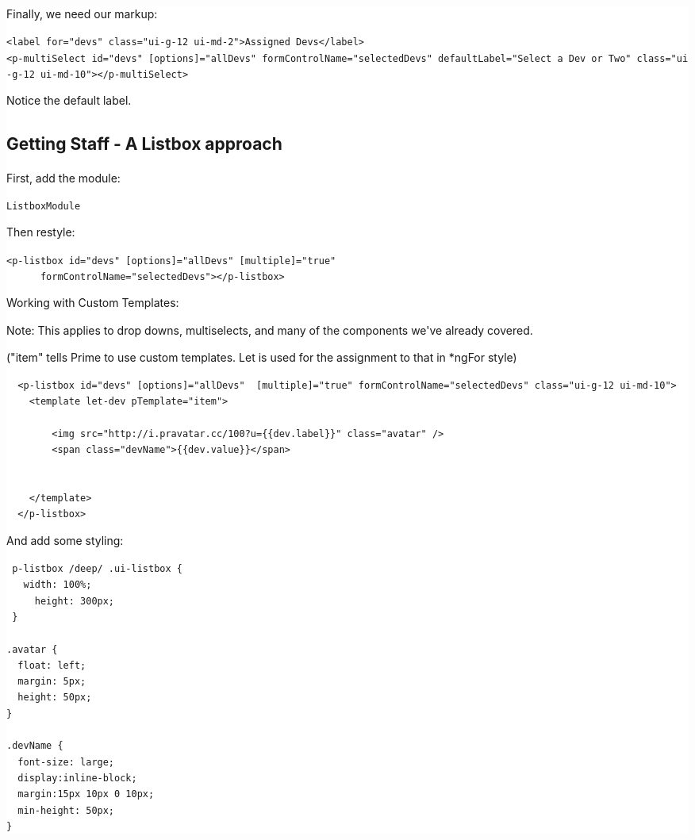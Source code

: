 Finally, we need our markup:

    <label for="devs" class="ui-g-12 ui-md-2">Assigned Devs</label>
    <p-multiSelect id="devs" [options]="allDevs" formControlName="selectedDevs" defaultLabel="Select a Dev or Two" class="ui-g-12 ui-md-10"></p-multiSelect>
    
 Notice the default label.


## Getting Staff - A Listbox approach

First, add the module:

    ListboxModule

Then restyle:
 
    <p-listbox id="devs" [options]="allDevs" [multiple]="true"
          formControlName="selectedDevs"></p-listbox>
 
 
Working with Custom Templates:

Note: This applies to drop downs, multiselects, and many of the components we've already covered.

("item" tells Prime to use custom templates. Let is used for the assignment to that in *ngFor style)


      <p-listbox id="devs" [options]="allDevs"  [multiple]="true" formControlName="selectedDevs" class="ui-g-12 ui-md-10">
        <template let-dev pTemplate="item">

            <img src="http://i.pravatar.cc/100?u={{dev.label}}" class="avatar" />
            <span class="devName">{{dev.value}}</span>


        </template>
      </p-listbox>

And add some styling:
 
     p-listbox /deep/ .ui-listbox {
       width: 100%;
         height: 300px;
     }
     
    .avatar {
      float: left;
      margin: 5px;
      height: 50px;
    }
    
    .devName {
      font-size: large;
      display:inline-block;
      margin:15px 10px 0 10px;
      min-height: 50px;
    }
 